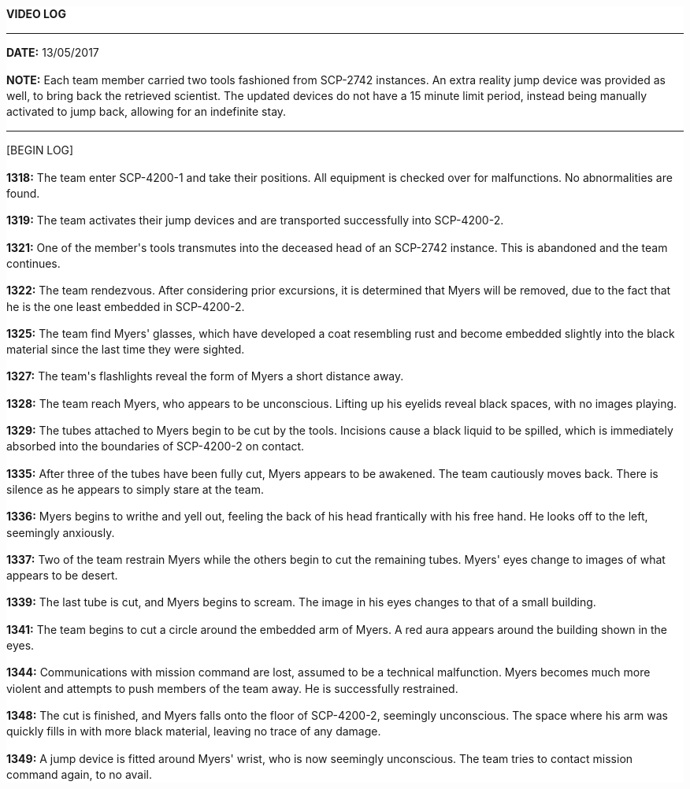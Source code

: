 **VIDEO LOG**

* * *

**DATE:** 13/05/2017

**NOTE:** Each team member carried two tools fashioned from SCP-2742 instances. An extra reality jump device was provided as well, to bring back the retrieved scientist. The updated devices do not have a 15 minute limit period, instead being manually activated to jump back, allowing for an indefinite stay.

* * *

\[BEGIN LOG\]

**1318:** The team enter SCP-4200-1 and take their positions. All equipment is checked over for malfunctions. No abnormalities are found.

**1319:** The team activates their jump devices and are transported successfully into SCP-4200-2.

**1321:** One of the member's tools transmutes into the deceased head of an SCP-2742 instance. This is abandoned and the team continues.

**1322:** The team rendezvous. After considering prior excursions, it is determined that Myers will be removed, due to the fact that he is the one least embedded in SCP-4200-2.

**1325:** The team find Myers' glasses, which have developed a coat resembling rust and become embedded slightly into the black material since the last time they were sighted.

**1327:** The team's flashlights reveal the form of Myers a short distance away.

**1328:** The team reach Myers, who appears to be unconscious. Lifting up his eyelids reveal black spaces, with no images playing.

**1329:** The tubes attached to Myers begin to be cut by the tools. Incisions cause a black liquid to be spilled, which is immediately absorbed into the boundaries of SCP-4200-2 on contact.

**1335:** After three of the tubes have been fully cut, Myers appears to be awakened. The team cautiously moves back. There is silence as he appears to simply stare at the team.

**1336:** Myers begins to writhe and yell out, feeling the back of his head frantically with his free hand. He looks off to the left, seemingly anxiously.

**1337:** Two of the team restrain Myers while the others begin to cut the remaining tubes. Myers' eyes change to images of what appears to be desert.

**1339:** The last tube is cut, and Myers begins to scream. The image in his eyes changes to that of a small building.

**1341:** The team begins to cut a circle around the embedded arm of Myers. A red aura appears around the building shown in the eyes.

**1344:** Communications with mission command are lost, assumed to be a technical malfunction. Myers becomes much more violent and attempts to push members of the team away. He is successfully restrained.

**1348:** The cut is finished, and Myers falls onto the floor of SCP-4200-2, seemingly unconscious. The space where his arm was quickly fills in with more black material, leaving no trace of any damage.

**1349:** A jump device is fitted around Myers' wrist, who is now seemingly unconscious. The team tries to contact mission command again, to no avail.
